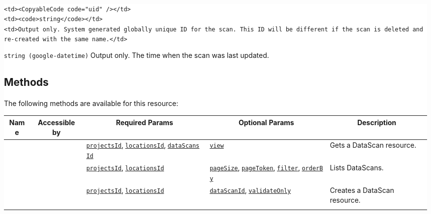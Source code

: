     <td><CopyableCode code="uid" /></td>
    <td><code>string</code></td>
    <td>Output only. System generated globally unique ID for the scan. This ID will be different if the scan is deleted and re-created with the same name.</td>
</tr>
<tr>
    <td><CopyableCode code="updateTime" /></td>
    <td><code>string (google-datetime)</code></td>
    <td>Output only. The time when the scan was last updated.</td>
</tr>
</tbody>
</table>
</TabItem>
</Tabs>

## Methods

The following methods are available for this resource:

<table>
<thead>
    <tr>
    <th>Name</th>
    <th>Accessible by</th>
    <th>Required Params</th>
    <th>Optional Params</th>
    <th>Description</th>
    </tr>
</thead>
<tbody>
<tr>
    <td><a href="#projects_locations_data_scans_get"><CopyableCode code="projects_locations_data_scans_get" /></a></td>
    <td><CopyableCode code="select" /></td>
    <td><a href="#parameter-projectsId"><code>projectsId</code></a>, <a href="#parameter-locationsId"><code>locationsId</code></a>, <a href="#parameter-dataScansId"><code>dataScansId</code></a></td>
    <td><a href="#parameter-view"><code>view</code></a></td>
    <td>Gets a DataScan resource.</td>
</tr>
<tr>
    <td><a href="#projects_locations_data_scans_list"><CopyableCode code="projects_locations_data_scans_list" /></a></td>
    <td><CopyableCode code="select" /></td>
    <td><a href="#parameter-projectsId"><code>projectsId</code></a>, <a href="#parameter-locationsId"><code>locationsId</code></a></td>
    <td><a href="#parameter-pageSize"><code>pageSize</code></a>, <a href="#parameter-pageToken"><code>pageToken</code></a>, <a href="#parameter-filter"><code>filter</code></a>, <a href="#parameter-orderBy"><code>orderBy</code></a></td>
    <td>Lists DataScans.</td>
</tr>
<tr>
    <td><a href="#projects_locations_data_scans_create"><CopyableCode code="projects_locations_data_scans_create" /></a></td>
    <td><CopyableCode code="insert" /></td>
    <td><a href="#parameter-projectsId"><code>projectsId</code></a>, <a href="#parameter-locationsId"><code>locationsId</code></a></td>
    <td><a href="#parameter-dataScanId"><code>dataScanId</code></a>, <a href="#parameter-validateOnly"><code>validateOnly</code></a></td>
    <td>Creates a DataScan resource.</td>
</tr>
<tr>
    <td><a href="#projects_locations_data_scans_patch"><CopyableCode code="projects_locations_data_scans_patch" /></a></td>
    <td><CopyableCode code="update" /></td>